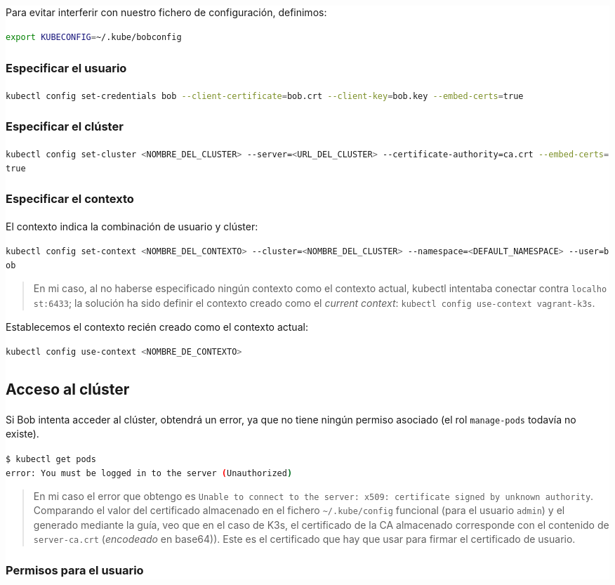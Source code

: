 Para evitar interferir con nuestro fichero de configuración, definimos:

```bash
export KUBECONFIG=~/.kube/bobconfig
```

### Especificar el usuario

```bash
kubectl config set-credentials bob --client-certificate=bob.crt --client-key=bob.key --embed-certs=true
```

### Especificar el clúster

```bash
kubectl config set-cluster <NOMBRE_DEL_CLUSTER> --server=<URL_DEL_CLUSTER> --certificate-authority=ca.crt --embed-certs=true
```

### Especificar el contexto

El contexto indica la combinación de usuario y clúster:

```bash
kubectl config set-context <NOMBRE_DEL_CONTEXTO> --cluster=<NOMBRE_DEL_CLUSTER> --namespace=<DEFAULT_NAMESPACE> --user=bob
```

> En mi caso, al no haberse especificado ningún contexto como el contexto actual, kubectl intentaba conectar contra `localhost:6433`; la solución ha sido definir el contexto creado como el *current context*: `kubectl config use-context vagrant-k3s`.

Establecemos el contexto recién creado como el contexto actual:

```bash
kubectl config use-context <NOMBRE_DE_CONTEXTO>
```

## Acceso al clúster

Si Bob intenta acceder al clúster, obtendrá un error, ya que no tiene ningún permiso asociado (el rol `manage-pods` todavía no existe).

```bash
$ kubectl get pods
error: You must be logged in to the server (Unauthorized)
```

> En mi caso el error que obtengo es `Unable to connect to the server: x509: certificate signed by unknown authority`. Comparando el valor del certificado almacenado en el fichero `~/.kube/config` funcional (para el usuario `admin`) y el generado mediante la guía, veo que en el caso de K3s, el certificado de la CA almacenado corresponde con el contenido de `server-ca.crt` (*encodeado* en base64)). Este es el certificado que hay que usar para firmar el certificado de usuario.

### Permisos para el usuario
